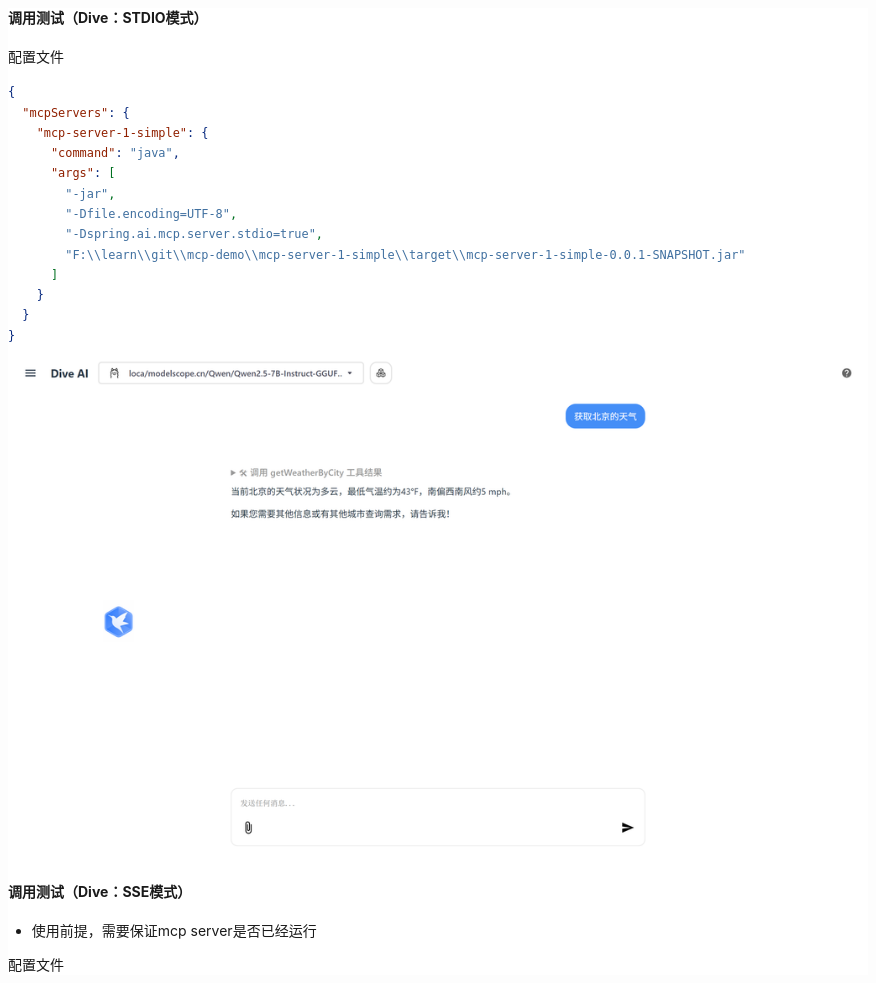 #### 调用测试（Dive：STDIO模式）

配置文件

```json
{
  "mcpServers": {
    "mcp-server-1-simple": {
      "command": "java",
      "args": [
        "-jar",
        "-Dfile.encoding=UTF-8",
        "-Dspring.ai.mcp.server.stdio=true",
        "F:\\learn\\git\\mcp-demo\\mcp-server-1-simple\\target\\mcp-server-1-simple-0.0.1-SNAPSHOT.jar"
      ]
    }
  }
}
```

![](README.assets/image-20250412183941700.png)

#### 调用测试（Dive：SSE模式）

- 使用前提，需要保证mcp server是否已经运行

配置文件
